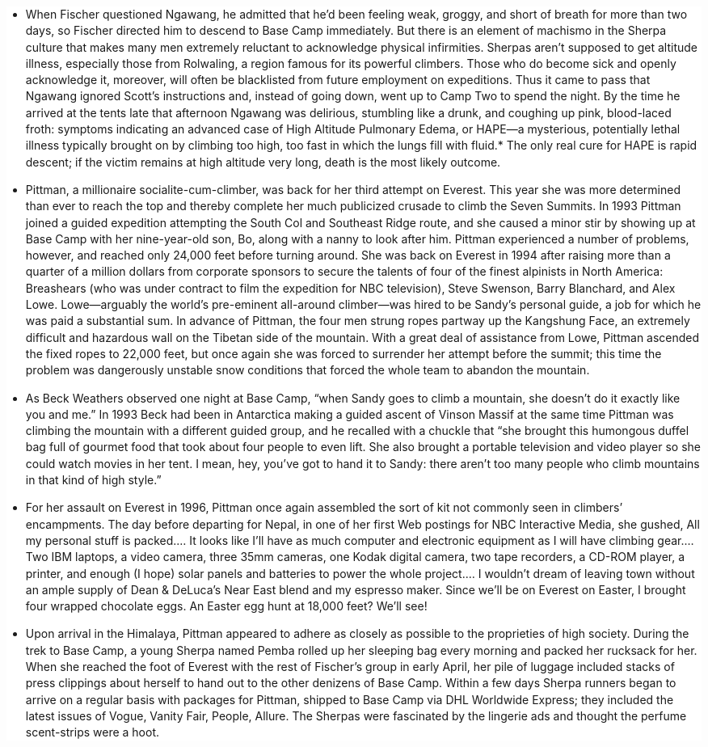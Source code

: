 - When Fischer questioned Ngawang, he admitted that he’d been feeling weak, groggy, and short of breath for more than two days, so Fischer directed him to descend to Base Camp immediately. But there is an element of machismo in the Sherpa culture that makes many men extremely reluctant to acknowledge physical infirmities. Sherpas aren’t supposed to get altitude illness, especially those from Rolwaling, a region famous for its powerful climbers. Those who do become sick and openly acknowledge it, moreover, will often be blacklisted from future employment on expeditions. Thus it came to pass that Ngawang ignored Scott’s instructions and, instead of going down, went up to Camp Two to spend the night. By the time he arrived at the tents late that afternoon Ngawang was delirious, stumbling like a drunk, and coughing up pink, blood-laced froth: symptoms indicating an advanced case of High Altitude Pulmonary Edema, or HAPE—a mysterious, potentially lethal illness typically brought on by climbing too high, too fast in which the lungs fill with fluid.\* The only real cure for HAPE is rapid descent; if the victim remains at high altitude very long, death is the most likely outcome.

- Pittman, a millionaire socialite-cum-climber, was back for her third attempt on Everest. This year she was more determined than ever to reach the top and thereby complete her much publicized crusade to climb the Seven Summits. In 1993 Pittman joined a guided expedition attempting the South Col and Southeast Ridge route, and she caused a minor stir by showing up at Base Camp with her nine-year-old son, Bo, along with a nanny to look after him. Pittman experienced a number of problems, however, and reached only 24,000 feet before turning around. She was back on Everest in 1994 after raising more than a quarter of a million dollars from corporate sponsors to secure the talents of four of the finest alpinists in North America: Breashears (who was under contract to film the expedition for NBC television), Steve Swenson, Barry Blanchard, and Alex Lowe. Lowe—arguably the world’s pre-eminent all-around climber—was hired to be Sandy’s personal guide, a job for which he was paid a substantial sum. In advance of Pittman, the four men strung ropes partway up the Kangshung Face, an extremely difficult and hazardous wall on the Tibetan side of the mountain. With a great deal of assistance from Lowe, Pittman ascended the fixed ropes to 22,000 feet, but once again she was forced to surrender her attempt before the summit; this time the problem was dangerously unstable snow conditions that forced the whole team to abandon the mountain.

- As Beck Weathers observed one night at Base Camp, “when Sandy goes to climb a mountain, she doesn’t do it exactly like you and me.” In 1993 Beck had been in Antarctica making a guided ascent of Vinson Massif at the same time Pittman was climbing the mountain with a different guided group, and he recalled with a chuckle that “she brought this humongous duffel bag full of gourmet food that took about four people to even lift. She also brought a portable television and video player so she could watch movies in her tent. I mean, hey, you’ve got to hand it to Sandy: there aren’t too many people who climb mountains in that kind of high style.”

- For her assault on Everest in 1996, Pittman once again assembled the sort of kit not commonly seen in climbers’ encampments. The day before departing for Nepal, in one of her first Web postings for NBC Interactive Media, she gushed, All my personal stuff is packed.… It looks like I’ll have as much computer and electronic equipment as I will have climbing gear.… Two IBM laptops, a video camera, three 35mm cameras, one Kodak digital camera, two tape recorders, a CD-ROM player, a printer, and enough (I hope) solar panels and batteries to power the whole project.… I wouldn’t dream of leaving town without an ample supply of Dean & DeLuca’s Near East blend and my espresso maker. Since we’ll be on Everest on Easter, I brought four wrapped chocolate eggs. An Easter egg hunt at 18,000 feet? We’ll see!

- Upon arrival in the Himalaya, Pittman appeared to adhere as closely as possible to the proprieties of high society. During the trek to Base Camp, a young Sherpa named Pemba rolled up her sleeping bag every morning and packed her rucksack for her. When she reached the foot of Everest with the rest of Fischer’s group in early April, her pile of luggage included stacks of press clippings about herself to hand out to the other denizens of Base Camp. Within a few days Sherpa runners began to arrive on a regular basis with packages for Pittman, shipped to Base Camp via DHL Worldwide Express; they included the latest issues of Vogue, Vanity Fair, People, Allure. The Sherpas were fascinated by the lingerie ads and thought the perfume scent-strips were a hoot.
